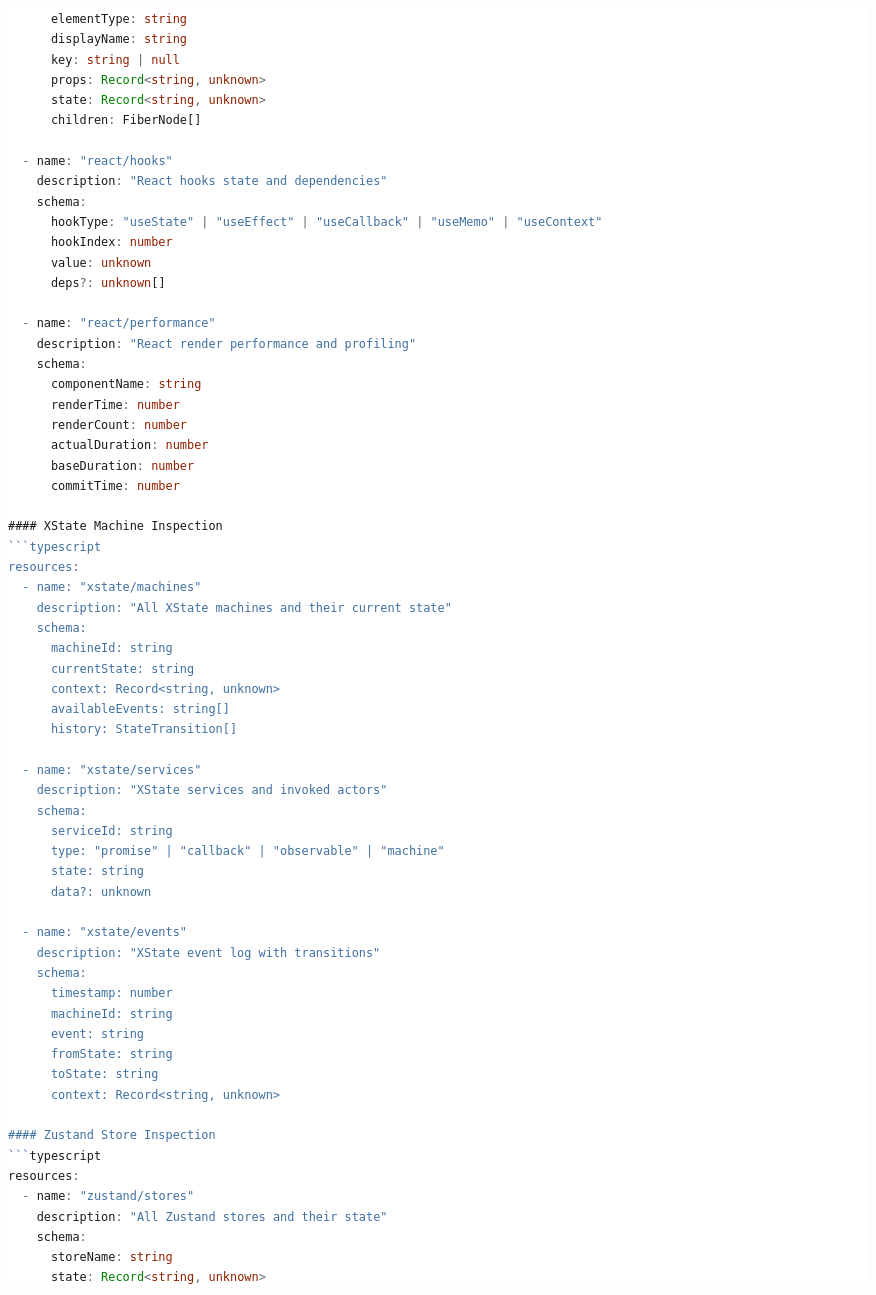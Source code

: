 ```typescript
      elementType: string
      displayName: string
      key: string | null
      props: Record<string, unknown>
      state: Record<string, unknown>
      children: FiberNode[]
      
  - name: "react/hooks"
    description: "React hooks state and dependencies"
    schema:
      hookType: "useState" | "useEffect" | "useCallback" | "useMemo" | "useContext"
      hookIndex: number
      value: unknown
      deps?: unknown[]
      
  - name: "react/performance"
    description: "React render performance and profiling"
    schema:
      componentName: string
      renderTime: number
      renderCount: number
      actualDuration: number
      baseDuration: number
      commitTime: number

#### XState Machine Inspection
```typescript
resources:
  - name: "xstate/machines"
    description: "All XState machines and their current state"
    schema:
      machineId: string
      currentState: string
      context: Record<string, unknown>
      availableEvents: string[]
      history: StateTransition[]
      
  - name: "xstate/services"
    description: "XState services and invoked actors"
    schema:
      serviceId: string
      type: "promise" | "callback" | "observable" | "machine"
      state: string
      data?: unknown
      
  - name: "xstate/events"
    description: "XState event log with transitions"
    schema:
      timestamp: number
      machineId: string
      event: string
      fromState: string
      toState: string
      context: Record<string, unknown>

#### Zustand Store Inspection
```typescript
resources:
  - name: "zustand/stores"
    description: "All Zustand stores and their state"
    schema:
      storeName: string
      state: Record<string, unknown>
```